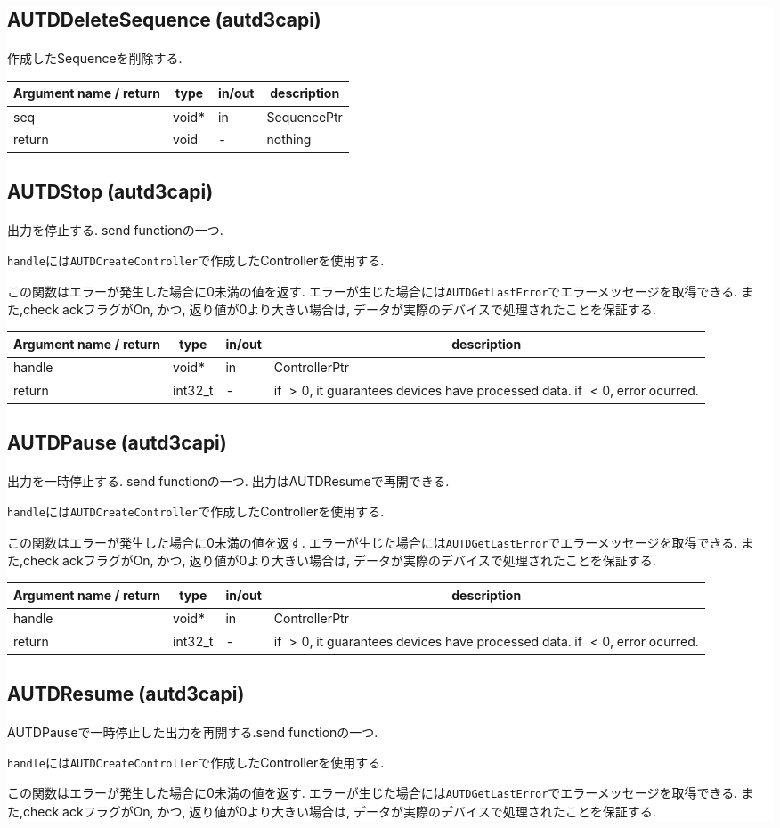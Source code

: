 ##  AUTDDeleteSequence (autd3capi)

作成したSequenceを削除する.

| Argument name / return       | type             | in/out | description                                                                              |
|------------------------------|------------------|--------|-----------------------------------------------------------------------------------------|
| seq                    | void*      | in     | SequencePtr                                                                             |
| return                       | void       | -      | nothing                                                                                 |

##  AUTDStop (autd3capi)

出力を停止する. send functionの一つ.

`handle`には`AUTDCreateController`で作成したControllerを使用する.

この関数はエラーが発生した場合に0未満の値を返す.
エラーが生じた場合には`AUTDGetLastError`でエラーメッセージを取得できる.
また,check ackフラグがOn, かつ, 返り値が0より大きい場合は,
データが実際のデバイスで処理されたことを保証する.

| Argument name / return       | type             | in/out | description                                                                              |
|------------------------------|------------------|--------|-----------------------------------------------------------------------------------------|
| handle                 | void*      | in     | ControllerPtr                                                                           |
| return                       | int32_t    | -      | if $>0$, it guarantees devices have processed data. if $<0$, error ocurred.             |


##  AUTDPause (autd3capi)

出力を一時停止する. send functionの一つ. 出力はAUTDResumeで再開できる.

`handle`には`AUTDCreateController`で作成したControllerを使用する.

この関数はエラーが発生した場合に0未満の値を返す.
エラーが生じた場合には`AUTDGetLastError`でエラーメッセージを取得できる.
また,check ackフラグがOn, かつ, 返り値が0より大きい場合は,
データが実際のデバイスで処理されたことを保証する.

| Argument name / return       | type             | in/out | description                                                                              |
|------------------------------|------------------|--------|-----------------------------------------------------------------------------------------|
| handle                 | void*      | in     | ControllerPtr                                                                           |
| return                       | int32_t    | -      | if $>0$, it guarantees devices have processed data. if $<0$, error ocurred.             |


##  AUTDResume (autd3capi)

AUTDPauseで一時停止した出力を再開する.send functionの一つ.

`handle`には`AUTDCreateController`で作成したControllerを使用する.

この関数はエラーが発生した場合に0未満の値を返す.
エラーが生じた場合には`AUTDGetLastError`でエラーメッセージを取得できる.
また,check ackフラグがOn, かつ, 返り値が0より大きい場合は,
データが実際のデバイスで処理されたことを保証する.
